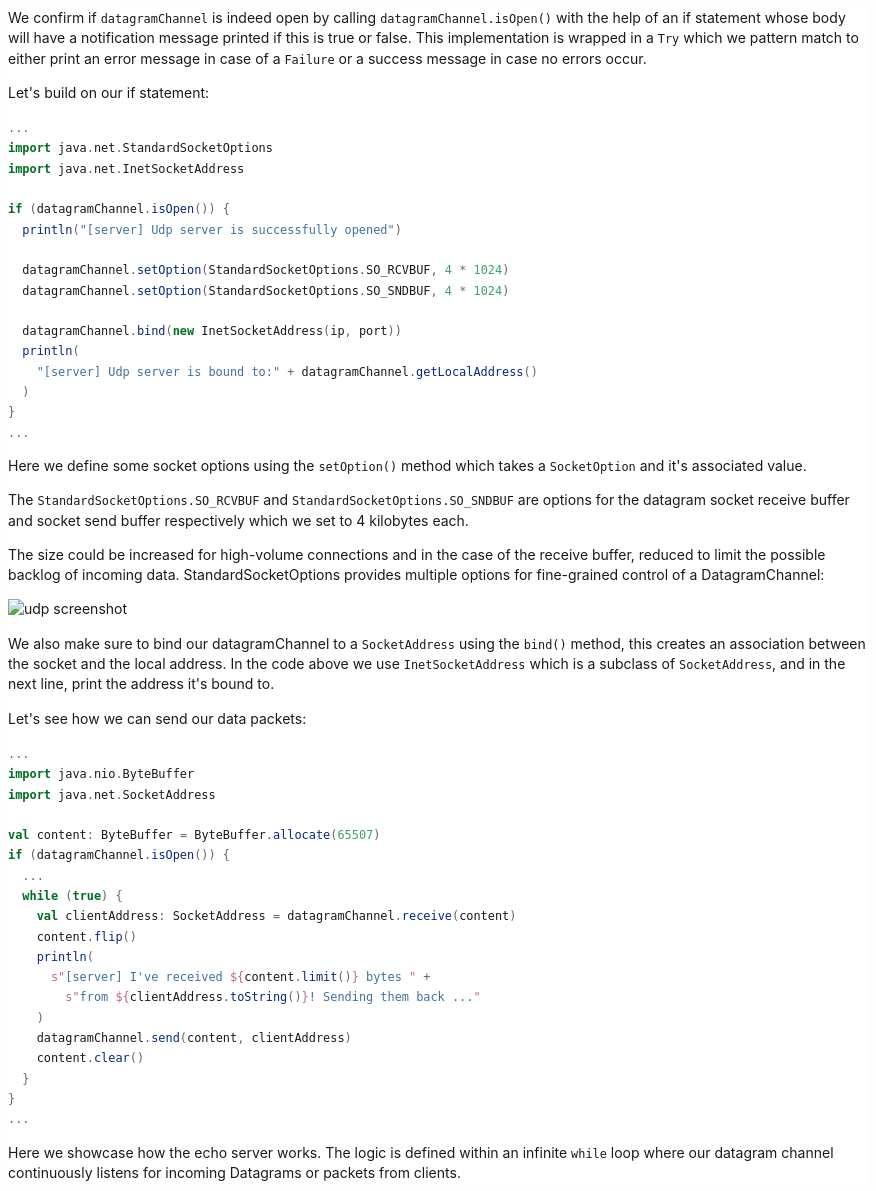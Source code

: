 We confirm if `datagramChannel` is indeed open by calling `datagramChannel.isOpen()` with the help of an if statement whose body will have a notification message printed if this is true or false. This implementation is wrapped in a `Try` which we pattern match to either print an error message in case of a `Failure` or a success message in case no errors occur.

Let's build on our if statement:

```scala
...
import java.net.StandardSocketOptions
import java.net.InetSocketAddress

if (datagramChannel.isOpen()) {
  println("[server] Udp server is successfully opened")

  datagramChannel.setOption(StandardSocketOptions.SO_RCVBUF, 4 * 1024)
  datagramChannel.setOption(StandardSocketOptions.SO_SNDBUF, 4 * 1024)

  datagramChannel.bind(new InetSocketAddress(ip, port))
  println(
    "[server] Udp server is bound to:" + datagramChannel.getLocalAddress()
  )
}
...
```
Here we define some socket options using the `setOption()` method which takes a `SocketOption` and it's associated value.

The `StandardSocketOptions.SO_RCVBUF` and `StandardSocketOptions.SO_SNDBUF` are options for the datagram socket receive buffer and socket send buffer respectively which we set to 4 kilobytes each.

The size could be increased for high-volume connections and in the case of the receive buffer, reduced to limit the possible backlog of incoming data. StandardSocketOptions provides multiple options for fine-grained control of a DatagramChannel:

![udp screenshot](../images/fs2udp/socketOptions.png)

We also make sure to bind our datagramChannel to a `SocketAddress` using the `bind()` method, this creates an association between the socket and the local address. In the code above we use `InetSocketAddress` which is a subclass of `SocketAddress`, and in the next line, print the address it's bound to.

Let's see how we can send our data packets:

```scala
...
import java.nio.ByteBuffer
import java.net.SocketAddress

val content: ByteBuffer = ByteBuffer.allocate(65507)
if (datagramChannel.isOpen()) {
  ...
  while (true) {
    val clientAddress: SocketAddress = datagramChannel.receive(content)
    content.flip()
    println(
      s"[server] I've received ${content.limit()} bytes " +
        s"from ${clientAddress.toString()}! Sending them back ..."
    )
    datagramChannel.send(content, clientAddress)
    content.clear()
  }
}
...
```
Here we showcase how the echo server works. The logic is defined within an infinite `while` loop where our datagram channel continuously listens for incoming Datagrams or packets from clients.
